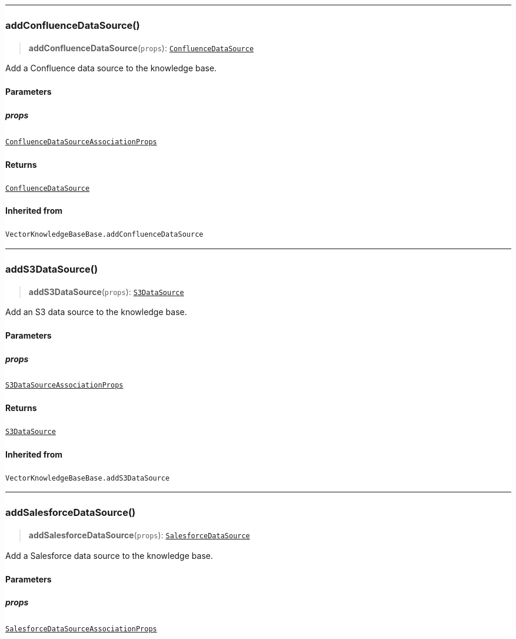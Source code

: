 ***

### addConfluenceDataSource()

> **addConfluenceDataSource**(`props`): [`ConfluenceDataSource`](ConfluenceDataSource.md)

Add a Confluence data source to the knowledge base.

#### Parameters

##### props

[`ConfluenceDataSourceAssociationProps`](../interfaces/ConfluenceDataSourceAssociationProps.md)

#### Returns

[`ConfluenceDataSource`](ConfluenceDataSource.md)

#### Inherited from

`VectorKnowledgeBaseBase.addConfluenceDataSource`

***

### addS3DataSource()

> **addS3DataSource**(`props`): [`S3DataSource`](S3DataSource.md)

Add an S3 data source to the knowledge base.

#### Parameters

##### props

[`S3DataSourceAssociationProps`](../interfaces/S3DataSourceAssociationProps.md)

#### Returns

[`S3DataSource`](S3DataSource.md)

#### Inherited from

`VectorKnowledgeBaseBase.addS3DataSource`

***

### addSalesforceDataSource()

> **addSalesforceDataSource**(`props`): [`SalesforceDataSource`](SalesforceDataSource.md)

Add a Salesforce data source to the knowledge base.

#### Parameters

##### props

[`SalesforceDataSourceAssociationProps`](../interfaces/SalesforceDataSourceAssociationProps.md)
